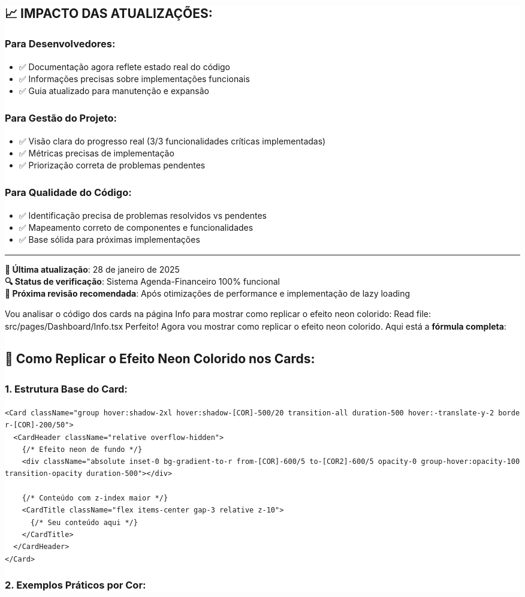 ## 📈 IMPACTO DAS ATUALIZAÇÕES:

### Para Desenvolvedores:
- ✅ Documentação agora reflete estado real do código
- ✅ Informações precisas sobre implementações funcionais
- ✅ Guia atualizado para manutenção e expansão

### Para Gestão do Projeto:
- ✅ Visão clara do progresso real (3/3 funcionalidades críticas implementadas)
- ✅ Métricas precisas de implementação
- ✅ Priorização correta de problemas pendentes

### Para Qualidade do Código:
- ✅ Identificação precisa de problemas resolvidos vs pendentes
- ✅ Mapeamento correto de componentes e funcionalidades
- ✅ Base sólida para próximas implementações

---

**📅 Última atualização**: 28 de janeiro de 2025  
**🔍 Status de verificação**: Sistema Agenda-Financeiro 100% funcional  
**📝 Próxima revisão recomendada**: Após otimizações de performance e implementação de lazy loading






Vou analisar o código dos cards na página Info para mostrar como replicar o efeito neon colorido:
Read file: src/pages/Dashboard/Info.tsx
Perfeito! Agora vou mostrar como replicar o efeito neon colorido. Aqui está a **fórmula completa**:

## 🌟 **Como Replicar o Efeito Neon Colorido nos Cards:**

### **1. Estrutura Base do Card:**

```tsx
<Card className="group hover:shadow-2xl hover:shadow-[COR]-500/20 transition-all duration-500 hover:-translate-y-2 border-[COR]-200/50">
  <CardHeader className="relative overflow-hidden">
    {/* Efeito neon de fundo */}
    <div className="absolute inset-0 bg-gradient-to-r from-[COR]-600/5 to-[COR2]-600/5 opacity-0 group-hover:opacity-100 transition-opacity duration-500"></div>
    
    {/* Conteúdo com z-index maior */}
    <CardTitle className="flex items-center gap-3 relative z-10">
      {/* Seu conteúdo aqui */}
    </CardTitle>
  </CardHeader>
</Card>
```

### **2. Exemplos Práticos por Cor:**
